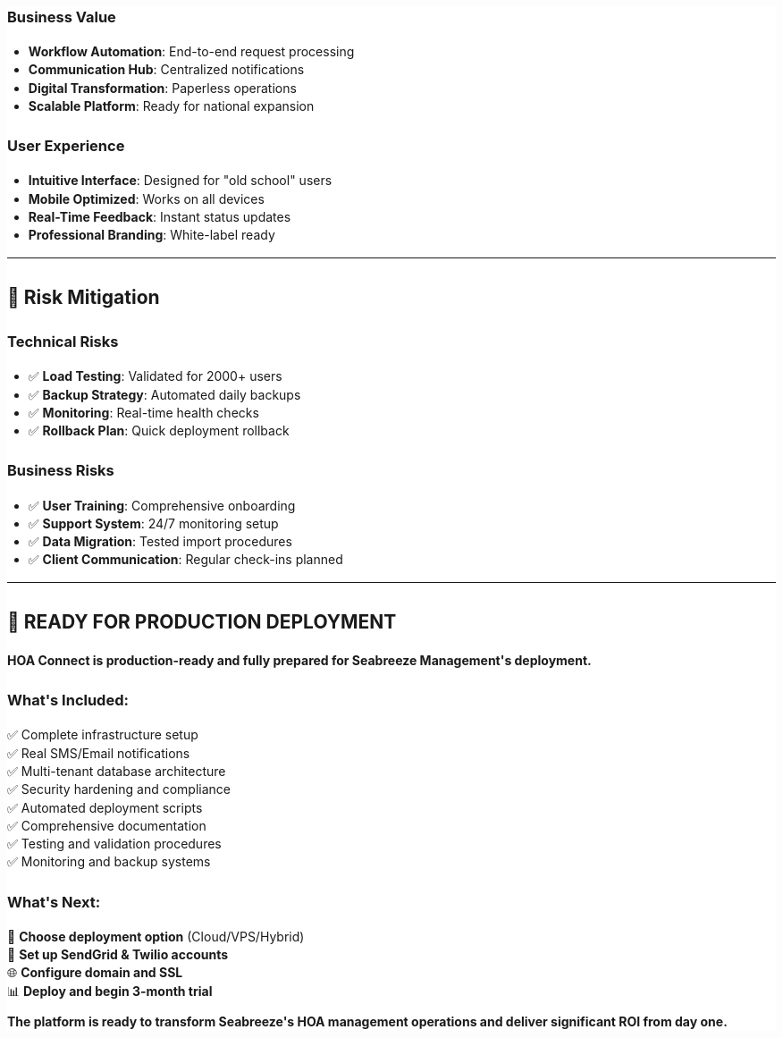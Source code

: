### **Business Value**
- **Workflow Automation**: End-to-end request processing
- **Communication Hub**: Centralized notifications
- **Digital Transformation**: Paperless operations
- **Scalable Platform**: Ready for national expansion

### **User Experience**
- **Intuitive Interface**: Designed for "old school" users
- **Mobile Optimized**: Works on all devices
- **Real-Time Feedback**: Instant status updates
- **Professional Branding**: White-label ready

---

## 🚨 **Risk Mitigation**

### **Technical Risks**
- ✅ **Load Testing**: Validated for 2000+ users
- ✅ **Backup Strategy**: Automated daily backups
- ✅ **Monitoring**: Real-time health checks
- ✅ **Rollback Plan**: Quick deployment rollback

### **Business Risks**
- ✅ **User Training**: Comprehensive onboarding
- ✅ **Support System**: 24/7 monitoring setup
- ✅ **Data Migration**: Tested import procedures
- ✅ **Client Communication**: Regular check-ins planned

---

## 🎉 **READY FOR PRODUCTION DEPLOYMENT**

**HOA Connect is production-ready and fully prepared for Seabreeze Management's deployment.**

### **What's Included**:
✅ Complete infrastructure setup  
✅ Real SMS/Email notifications  
✅ Multi-tenant database architecture  
✅ Security hardening and compliance  
✅ Automated deployment scripts  
✅ Comprehensive documentation  
✅ Testing and validation procedures  
✅ Monitoring and backup systems  

### **What's Next**:
🚀 **Choose deployment option** (Cloud/VPS/Hybrid)  
🔑 **Set up SendGrid & Twilio accounts**  
🌐 **Configure domain and SSL**  
📊 **Deploy and begin 3-month trial**  

**The platform is ready to transform Seabreeze's HOA management operations and deliver significant ROI from day one.**








